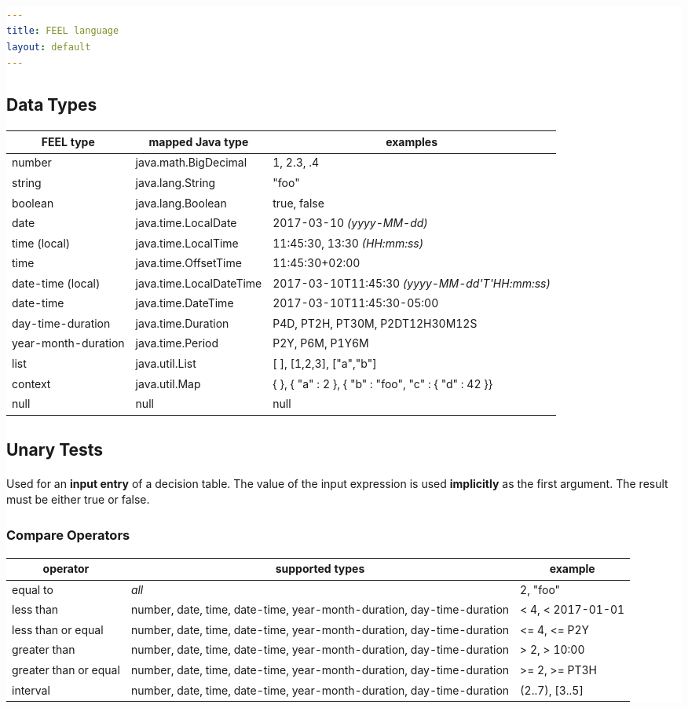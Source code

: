 ```yaml
---
title: FEEL language
layout: default
---
```



## Data Types

| FEEL type | mapped Java type| examples |
|-----------|-------------------|---------|
| number | java.math.BigDecimal | 1, 2.3, .4 |
| string | java.lang.String | "foo" |
| boolean | java.lang.Boolean | true, false |
| date | java.time.LocalDate | 2017-03-10 _(yyyy-MM-dd)_ |
| time (local) | java.time.LocalTime | 11:45:30, 13:30 _(HH:mm:ss)_ |
| time | java.time.OffsetTime | 11:45:30+02:00 |
| date-time (local) | java.time.LocalDateTime | 2017-03-10T11:45:30 _(yyyy-MM-dd'T'HH:mm:ss)_ |
| date-time | java.time.DateTime | 2017-03-10T11:45:30-05:00 |
| day-time-duration | java.time.Duration | P4D, PT2H, PT30M, P2DT12H30M12S |
| year-month-duration | java.time.Period | P2Y, P6M, P1Y6M |
| list | java.util.List | [ ], [1,2,3], ["a","b"] |
| context | java.util.Map | { }, { "a" : 2 }, { "b" : "foo", "c" : { "d" : 42 }}  |
| null | null | null |

## Unary Tests

Used for an **input entry** of a decision table. The value of the input expression is used **implicitly** as the first argument. The result must be either true or false.

### Compare Operators

| operator | supported types | example |
|----------|-----------------|---------|
| equal to | _all_ | 2, "foo" |
| less than | number, date, time, date-time, year-month-duration, day-time-duration  | < 4, < 2017-01-01 |
| less than or equal | number, date, time, date-time, year-month-duration, day-time-duration | <= 4, <= P2Y |
| greater than | number, date, time, date-time, year-month-duration, day-time-duration | > 2, > 10:00 |
| greater than or equal | number, date, time, date-time, year-month-duration, day-time-duration | >= 2, >= PT3H |
| interval | number, date, time, date-time, year-month-duration, day-time-duration | (2..7), [3..5] |
